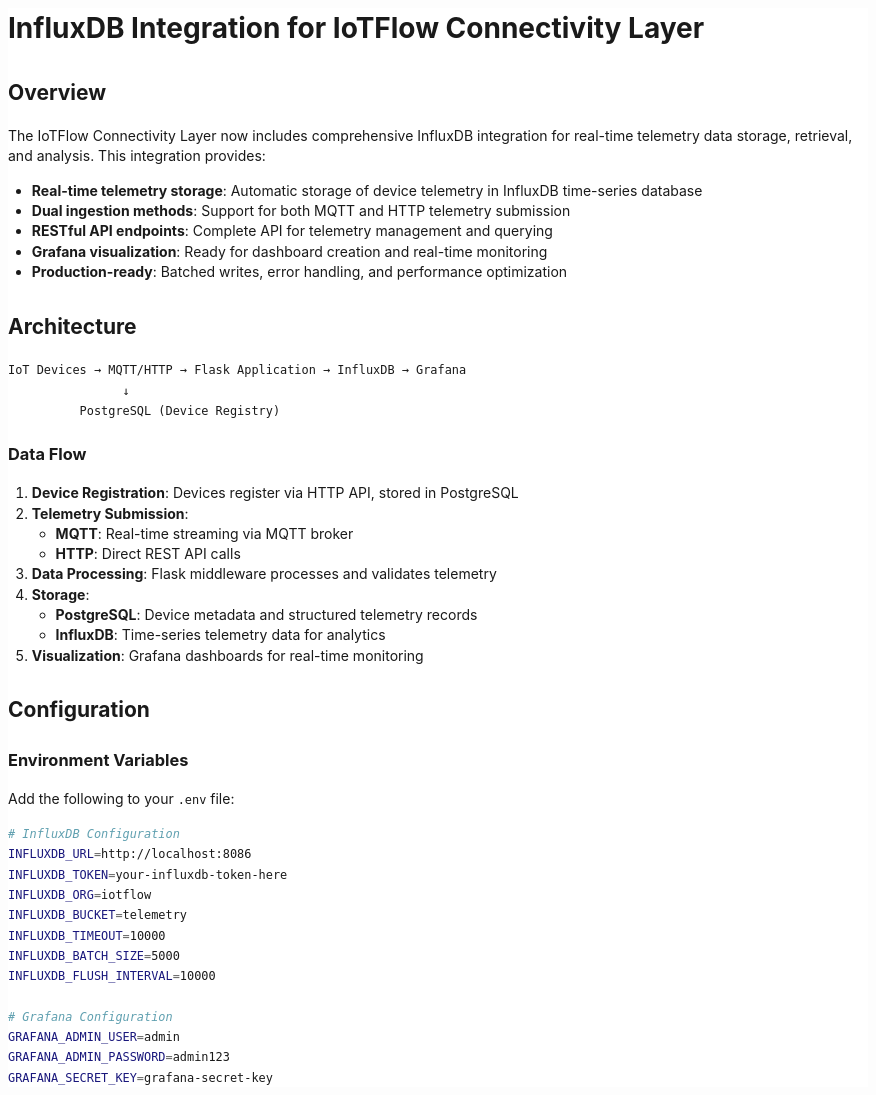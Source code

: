 # InfluxDB Integration for IoTFlow Connectivity Layer

## Overview

The IoTFlow Connectivity Layer now includes comprehensive InfluxDB integration for real-time telemetry data storage, retrieval, and analysis. This integration provides:

- **Real-time telemetry storage**: Automatic storage of device telemetry in InfluxDB time-series database
- **Dual ingestion methods**: Support for both MQTT and HTTP telemetry submission
- **RESTful API endpoints**: Complete API for telemetry management and querying
- **Grafana visualization**: Ready for dashboard creation and real-time monitoring
- **Production-ready**: Batched writes, error handling, and performance optimization

## Architecture

```
IoT Devices → MQTT/HTTP → Flask Application → InfluxDB → Grafana
                ↓
          PostgreSQL (Device Registry)
```

### Data Flow

1. **Device Registration**: Devices register via HTTP API, stored in PostgreSQL
2. **Telemetry Submission**: 
   - **MQTT**: Real-time streaming via MQTT broker
   - **HTTP**: Direct REST API calls
3. **Data Processing**: Flask middleware processes and validates telemetry
4. **Storage**: 
   - **PostgreSQL**: Device metadata and structured telemetry records
   - **InfluxDB**: Time-series telemetry data for analytics
5. **Visualization**: Grafana dashboards for real-time monitoring

## Configuration

### Environment Variables

Add the following to your `.env` file:

```bash
# InfluxDB Configuration
INFLUXDB_URL=http://localhost:8086
INFLUXDB_TOKEN=your-influxdb-token-here
INFLUXDB_ORG=iotflow
INFLUXDB_BUCKET=telemetry
INFLUXDB_TIMEOUT=10000
INFLUXDB_BATCH_SIZE=5000
INFLUXDB_FLUSH_INTERVAL=10000

# Grafana Configuration
GRAFANA_ADMIN_USER=admin
GRAFANA_ADMIN_PASSWORD=admin123
GRAFANA_SECRET_KEY=grafana-secret-key
```
